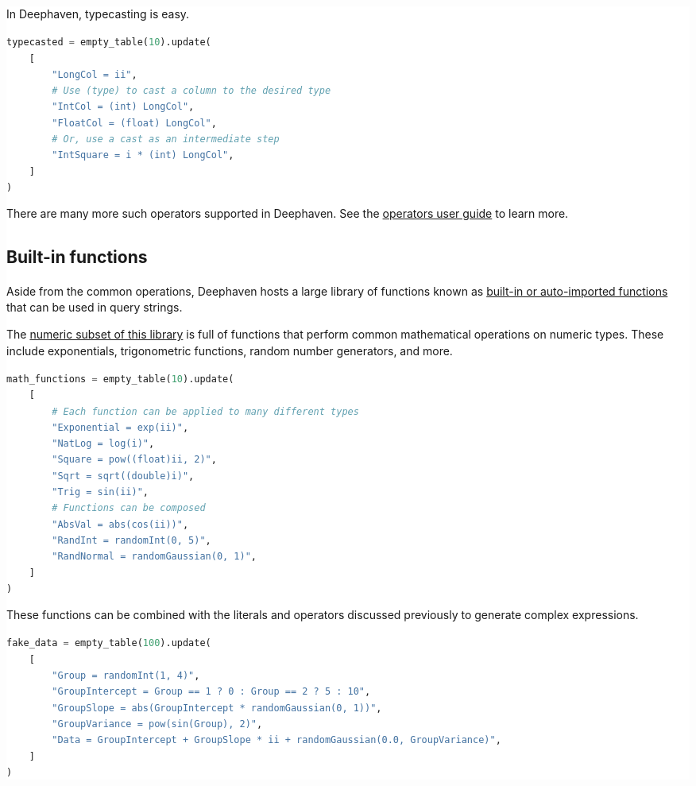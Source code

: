 In Deephaven, typecasting is easy.

```python
typecasted = empty_table(10).update(
    [
        "LongCol = ii",
        # Use (type) to cast a column to the desired type
        "IntCol = (int) LongCol",
        "FloatCol = (float) LongCol",
        # Or, use a cast as an intermediate step
        "IntSquare = i * (int) LongCol",
    ]
)
```

There are many more such operators supported in Deephaven. See the [operators user guide](https://deephaven.io/core/docs/reference/query-language/formulas/operators/) to learn more.

## Built-in functions

Aside from the common operations, Deephaven hosts a large library of functions known as [built-in or auto-imported functions](https://deephaven.io/core/docs/reference/query-language/query-library/auto-imported-functions/) that can be used in query strings.

The [numeric subset of this library](https://deephaven.io/core/javadoc/io/deephaven/function/package-summary.html) is full of functions that perform common mathematical operations on numeric types. These include exponentials, trigonometric functions, random number generators, and more.

```python
math_functions = empty_table(10).update(
    [
        # Each function can be applied to many different types
        "Exponential = exp(ii)",
        "NatLog = log(i)",
        "Square = pow((float)ii, 2)",
        "Sqrt = sqrt((double)i)",
        "Trig = sin(ii)",
        # Functions can be composed
        "AbsVal = abs(cos(ii))",
        "RandInt = randomInt(0, 5)",
        "RandNormal = randomGaussian(0, 1)",
    ]
)
```

These functions can be combined with the literals and operators discussed previously to generate complex expressions.

```python
fake_data = empty_table(100).update(
    [
        "Group = randomInt(1, 4)",
        "GroupIntercept = Group == 1 ? 0 : Group == 2 ? 5 : 10",
        "GroupSlope = abs(GroupIntercept * randomGaussian(0, 1))",
        "GroupVariance = pow(sin(Group), 2)",
        "Data = GroupIntercept + GroupSlope * ii + randomGaussian(0.0, GroupVariance)",
    ]
)
```
